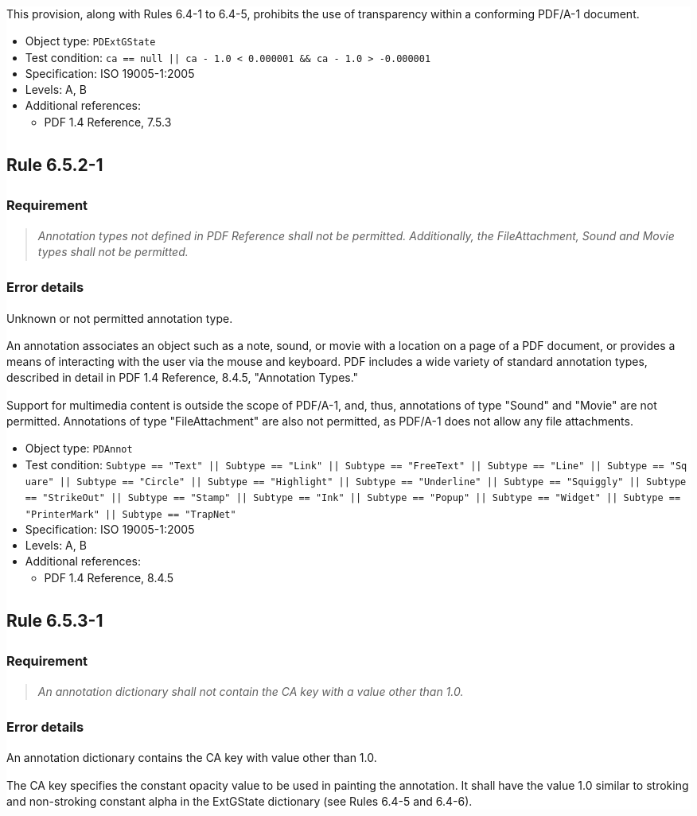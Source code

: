 This provision, along with Rules 6.4-1 to 6.4-5, prohibits the use of transparency within a conforming PDF/A-1 document.

* Object type: `PDExtGState`
* Test condition: `ca == null || ca - 1.0 < 0.000001 && ca - 1.0 > -0.000001`
* Specification: ISO 19005-1:2005
* Levels: A, B
* Additional references:
  * PDF 1.4 Reference, 7.5.3

## Rule <a name="6.5.2-1"></a>6.5.2-1

### Requirement

>*Annotation types not defined in PDF Reference shall not be permitted. Additionally, the FileAttachment, Sound and Movie types shall not be permitted.*

### Error details

Unknown or not permitted annotation type.

An annotation associates an object such as a note, sound, or movie with a location on a page of a PDF document, or provides a means of interacting with the user via the mouse and keyboard. PDF includes a wide variety of standard annotation types, described in detail in PDF 1.4 Reference, 8.4.5, "Annotation Types."

Support for multimedia content is outside the scope of PDF/A-1, and, thus, annotations of type "Sound" and "Movie" are not permitted. Annotations of type "FileAttachment" are also not permitted, as PDF/A-1 does not allow any file attachments.

* Object type: `PDAnnot`
* Test condition: `Subtype == "Text" || Subtype == "Link" || Subtype == "FreeText" || Subtype == "Line" ||
			Subtype == "Square" || Subtype == "Circle" || Subtype == "Highlight" || Subtype == "Underline" ||
			Subtype == "Squiggly" || Subtype == "StrikeOut" || Subtype == "Stamp" || Subtype == "Ink" ||
			Subtype == "Popup" || Subtype == "Widget" || Subtype == "PrinterMark" || Subtype == "TrapNet"`
* Specification: ISO 19005-1:2005
* Levels: A, B
* Additional references:
  * PDF 1.4 Reference, 8.4.5

## Rule <a name="6.5.3-1"></a>6.5.3-1

### Requirement

>*An annotation dictionary shall not contain the CA key with a value other than 1.0.*

### Error details

An annotation dictionary contains the CA key with value other than 1.0.

The CA key specifies the constant opacity value to be used in painting the annotation. It shall have the value 1.0 similar to stroking and non-stroking constant alpha in the ExtGState dictionary (see Rules 6.4-5 and 6.4-6).
